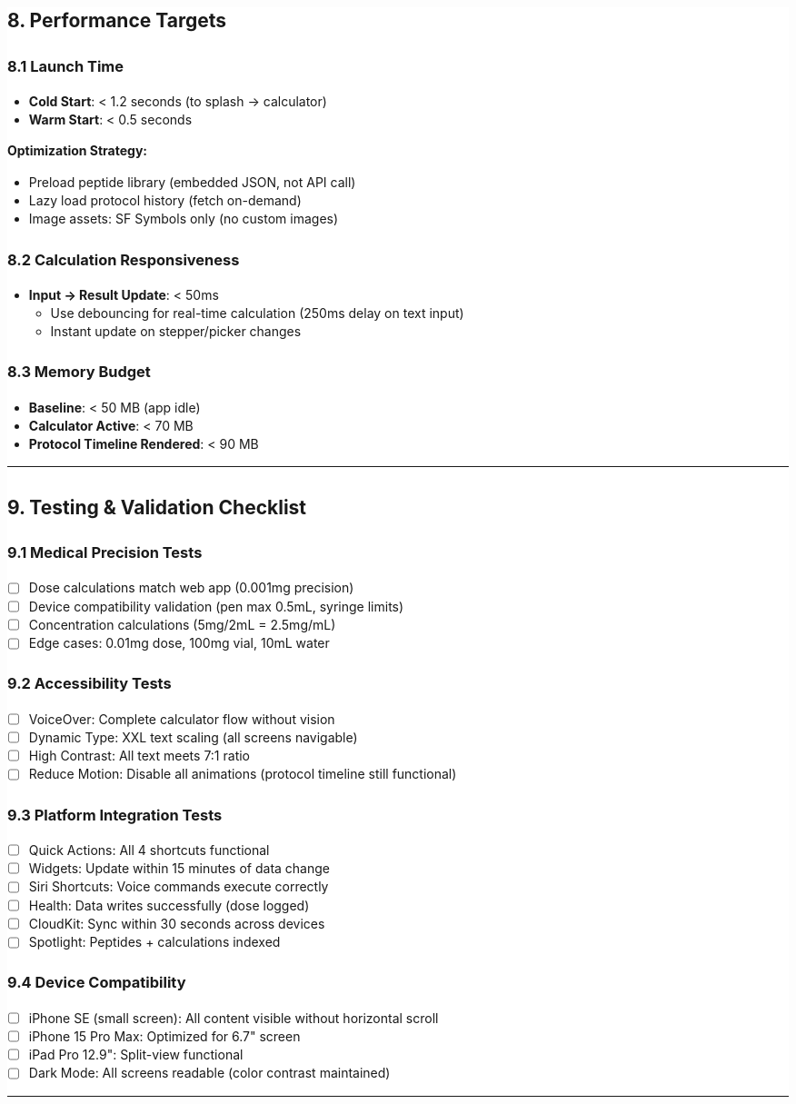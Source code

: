 
## 8. Performance Targets

### 8.1 Launch Time
- **Cold Start**: < 1.2 seconds (to splash → calculator)
- **Warm Start**: < 0.5 seconds

**Optimization Strategy:**
- Preload peptide library (embedded JSON, not API call)
- Lazy load protocol history (fetch on-demand)
- Image assets: SF Symbols only (no custom images)

### 8.2 Calculation Responsiveness
- **Input → Result Update**: < 50ms
  - Use debouncing for real-time calculation (250ms delay on text input)
  - Instant update on stepper/picker changes

### 8.3 Memory Budget
- **Baseline**: < 50 MB (app idle)
- **Calculator Active**: < 70 MB
- **Protocol Timeline Rendered**: < 90 MB

---

## 9. Testing & Validation Checklist

### 9.1 Medical Precision Tests
- [ ] Dose calculations match web app (0.001mg precision)
- [ ] Device compatibility validation (pen max 0.5mL, syringe limits)
- [ ] Concentration calculations (5mg/2mL = 2.5mg/mL)
- [ ] Edge cases: 0.01mg dose, 100mg vial, 10mL water

### 9.2 Accessibility Tests
- [ ] VoiceOver: Complete calculator flow without vision
- [ ] Dynamic Type: XXL text scaling (all screens navigable)
- [ ] High Contrast: All text meets 7:1 ratio
- [ ] Reduce Motion: Disable all animations (protocol timeline still functional)

### 9.3 Platform Integration Tests
- [ ] Quick Actions: All 4 shortcuts functional
- [ ] Widgets: Update within 15 minutes of data change
- [ ] Siri Shortcuts: Voice commands execute correctly
- [ ] Health: Data writes successfully (dose logged)
- [ ] CloudKit: Sync within 30 seconds across devices
- [ ] Spotlight: Peptides + calculations indexed

### 9.4 Device Compatibility
- [ ] iPhone SE (small screen): All content visible without horizontal scroll
- [ ] iPhone 15 Pro Max: Optimized for 6.7" screen
- [ ] iPad Pro 12.9": Split-view functional
- [ ] Dark Mode: All screens readable (color contrast maintained)

---